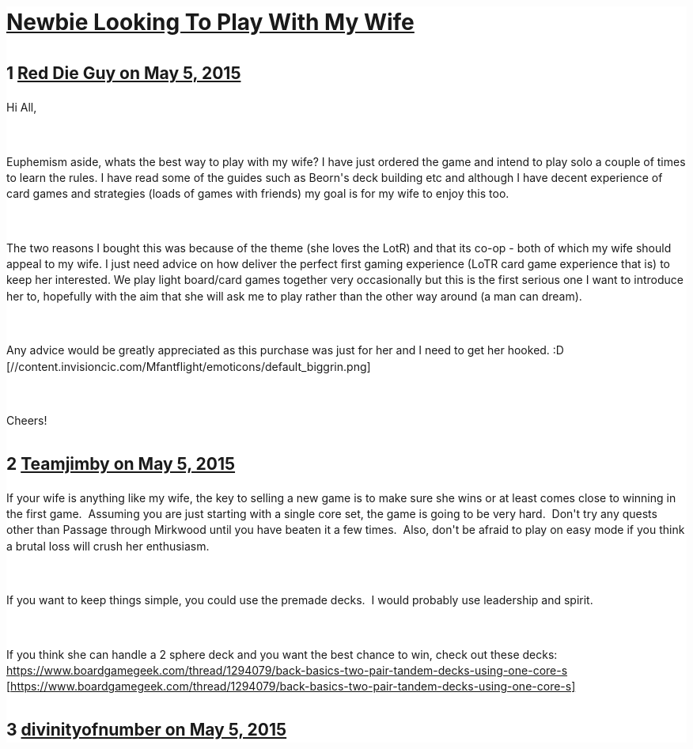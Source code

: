 # [Newbie Looking To Play With My Wife](https://community.fantasyflightgames.com/topic/175304-newbie-looking-to-play-with-my-wife/)

## 1 [Red Die Guy on May 5, 2015](https://community.fantasyflightgames.com/topic/175304-newbie-looking-to-play-with-my-wife/?do=findComment&comment=1606914)

Hi All,

 

Euphemism aside, whats the best way to play with my wife? I have just ordered the game and intend to play solo a couple of times to learn the rules. I have read some of the guides such as Beorn's deck building etc and although I have decent experience of card games and strategies (loads of games with friends) my goal is for my wife to enjoy this too.

 

The two reasons I bought this was because of the theme (she loves the LotR) and that its co-op - both of which my wife should appeal to my wife. I just need advice on how deliver the perfect first gaming experience (LoTR card game experience that is) to keep her interested. We play light board/card games together very occasionally but this is the first serious one I want to introduce her to, hopefully with the aim that she will ask me to play rather than the other way around (a man can dream).

 

Any advice would be greatly appreciated as this purchase was just for her and I need to get her hooked. :D [//content.invisioncic.com/Mfantflight/emoticons/default_biggrin.png]

 

Cheers!

## 2 [Teamjimby on May 5, 2015](https://community.fantasyflightgames.com/topic/175304-newbie-looking-to-play-with-my-wife/?do=findComment&comment=1606925)

If your wife is anything like my wife, the key to selling a new game is to make sure she wins or at least comes close to winning in the first game.  Assuming you are just starting with a single core set, the game is going to be very hard.  Don't try any quests other than Passage through Mirkwood until you have beaten it a few times.  Also, don't be afraid to play on easy mode if you think a brutal loss will crush her enthusiasm.

 

If you want to keep things simple, you could use the premade decks.  I would probably use leadership and spirit. 

 

If you think she can handle a 2 sphere deck and you want the best chance to win, check out these decks: https://www.boardgamegeek.com/thread/1294079/back-basics-two-pair-tandem-decks-using-one-core-s [https://www.boardgamegeek.com/thread/1294079/back-basics-two-pair-tandem-decks-using-one-core-s]

## 3 [divinityofnumber on May 5, 2015](https://community.fantasyflightgames.com/topic/175304-newbie-looking-to-play-with-my-wife/?do=findComment&comment=1606949)
